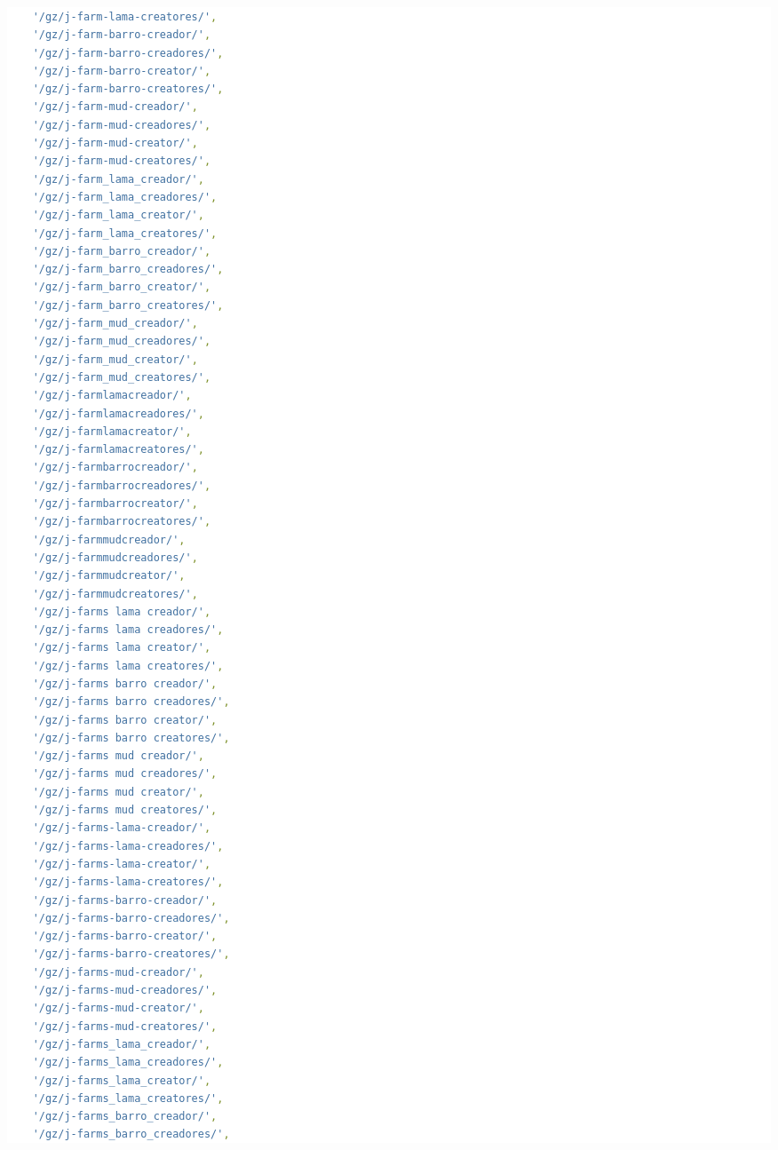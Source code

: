 ```yaml
    '/gz/j-farm-lama-creatores/',
    '/gz/j-farm-barro-creador/',
    '/gz/j-farm-barro-creadores/',
    '/gz/j-farm-barro-creator/',
    '/gz/j-farm-barro-creatores/',
    '/gz/j-farm-mud-creador/',
    '/gz/j-farm-mud-creadores/',
    '/gz/j-farm-mud-creator/',
    '/gz/j-farm-mud-creatores/',
    '/gz/j-farm_lama_creador/',
    '/gz/j-farm_lama_creadores/',
    '/gz/j-farm_lama_creator/',
    '/gz/j-farm_lama_creatores/',
    '/gz/j-farm_barro_creador/',
    '/gz/j-farm_barro_creadores/',
    '/gz/j-farm_barro_creator/',
    '/gz/j-farm_barro_creatores/',
    '/gz/j-farm_mud_creador/',
    '/gz/j-farm_mud_creadores/',
    '/gz/j-farm_mud_creator/',
    '/gz/j-farm_mud_creatores/',
    '/gz/j-farmlamacreador/',
    '/gz/j-farmlamacreadores/',
    '/gz/j-farmlamacreator/',
    '/gz/j-farmlamacreatores/',
    '/gz/j-farmbarrocreador/',
    '/gz/j-farmbarrocreadores/',
    '/gz/j-farmbarrocreator/',
    '/gz/j-farmbarrocreatores/',
    '/gz/j-farmmudcreador/',
    '/gz/j-farmmudcreadores/',
    '/gz/j-farmmudcreator/',
    '/gz/j-farmmudcreatores/',
    '/gz/j-farms lama creador/',
    '/gz/j-farms lama creadores/',
    '/gz/j-farms lama creator/',
    '/gz/j-farms lama creatores/',
    '/gz/j-farms barro creador/',
    '/gz/j-farms barro creadores/',
    '/gz/j-farms barro creator/',
    '/gz/j-farms barro creatores/',
    '/gz/j-farms mud creador/',
    '/gz/j-farms mud creadores/',
    '/gz/j-farms mud creator/',
    '/gz/j-farms mud creatores/',
    '/gz/j-farms-lama-creador/',
    '/gz/j-farms-lama-creadores/',
    '/gz/j-farms-lama-creator/',
    '/gz/j-farms-lama-creatores/',
    '/gz/j-farms-barro-creador/',
    '/gz/j-farms-barro-creadores/',
    '/gz/j-farms-barro-creator/',
    '/gz/j-farms-barro-creatores/',
    '/gz/j-farms-mud-creador/',
    '/gz/j-farms-mud-creadores/',
    '/gz/j-farms-mud-creator/',
    '/gz/j-farms-mud-creatores/',
    '/gz/j-farms_lama_creador/',
    '/gz/j-farms_lama_creadores/',
    '/gz/j-farms_lama_creator/',
    '/gz/j-farms_lama_creatores/',
    '/gz/j-farms_barro_creador/',
    '/gz/j-farms_barro_creadores/',
```